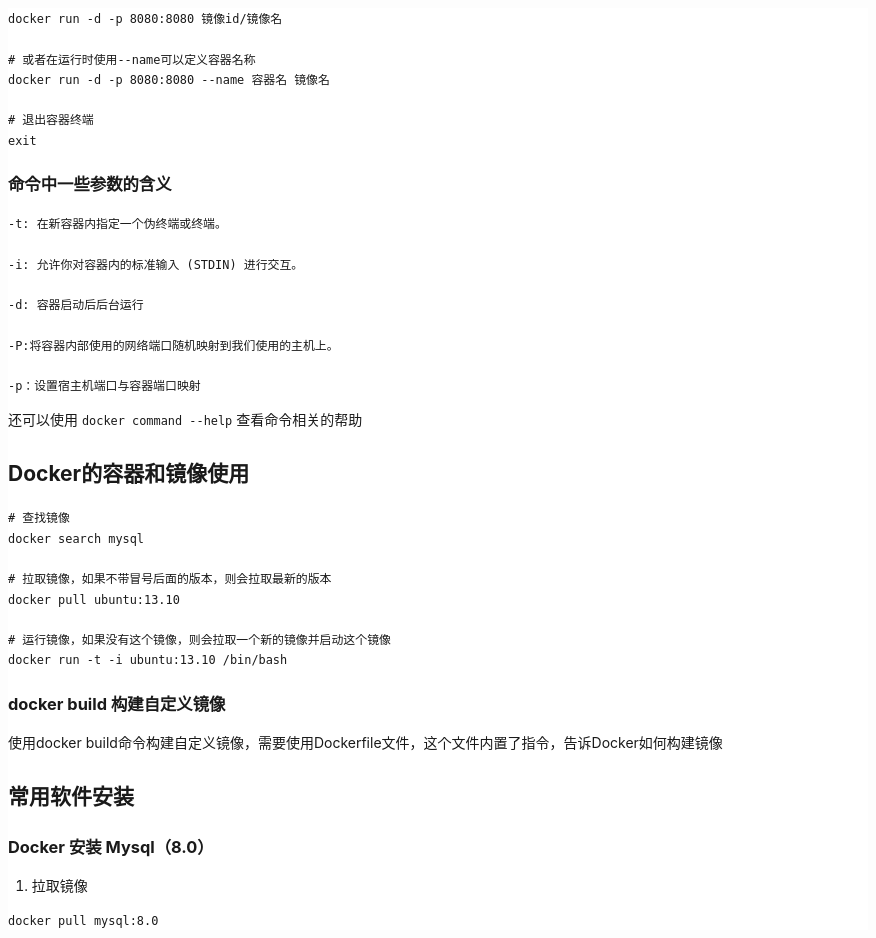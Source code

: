 ```shell
docker run -d -p 8080:8080 镜像id/镜像名

# 或者在运行时使用--name可以定义容器名称
docker run -d -p 8080:8080 --name 容器名 镜像名

# 退出容器终端
exit
```

### 命令中一些参数的含义

```
-t: 在新容器内指定一个伪终端或终端。

-i: 允许你对容器内的标准输入 (STDIN) 进行交互。

-d: 容器启动后后台运行

-P:将容器内部使用的网络端口随机映射到我们使用的主机上。

-p：设置宿主机端口与容器端口映射
```

还可以使用 `docker command --help` 查看命令相关的帮助



## Docker的容器和镜像使用

```shell
# 查找镜像
docker search mysql

# 拉取镜像，如果不带冒号后面的版本，则会拉取最新的版本
docker pull ubuntu:13.10

# 运行镜像，如果没有这个镜像，则会拉取一个新的镜像并启动这个镜像
docker run -t -i ubuntu:13.10 /bin/bash
```



### docker build 构建自定义镜像

使用docker build命令构建自定义镜像，需要使用Dockerfile文件，这个文件内置了指令，告诉Docker如何构建镜像



## 常用软件安装

### Docker 安装 Mysql（8.0）

1. 拉取镜像

```shell
docker pull mysql:8.0
```
